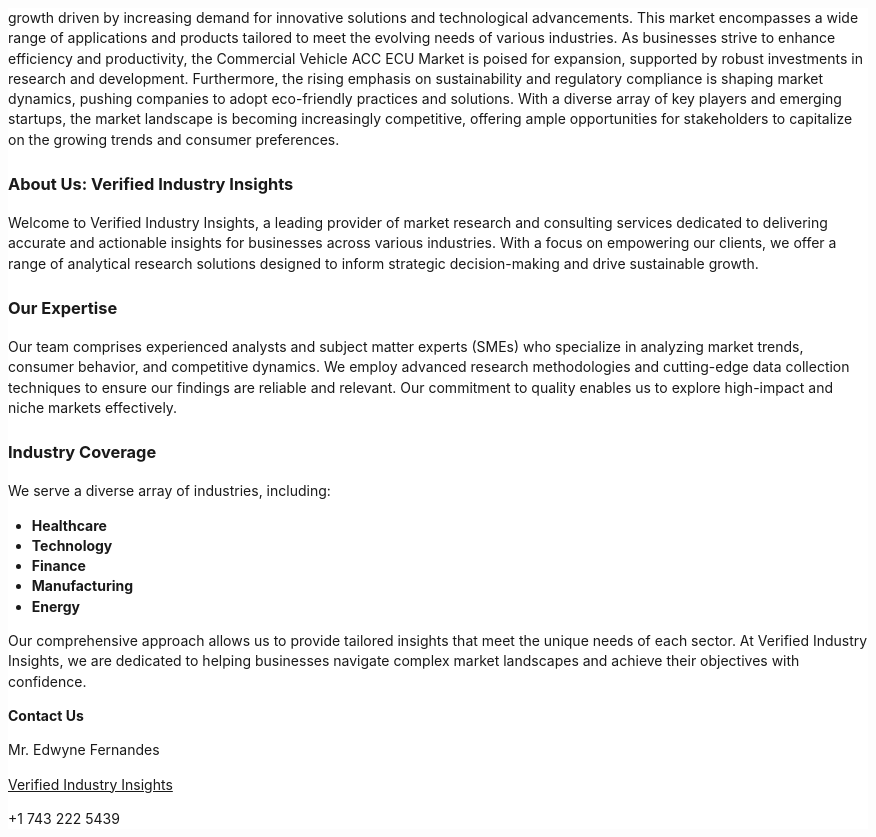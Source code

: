 growth driven by increasing demand for innovative solutions and technological advancements. This market encompasses a wide range of applications and products tailored to meet the evolving needs of various industries. As businesses strive to enhance efficiency and productivity, the Commercial Vehicle ACC ECU Market is poised for expansion, supported by robust investments in research and development. Furthermore, the rising emphasis on sustainability and regulatory compliance is shaping market dynamics, pushing companies to adopt eco-friendly practices and solutions. With a diverse array of key players and emerging startups, the market landscape is becoming increasingly competitive, offering ample opportunities for stakeholders to capitalize on the growing trends and consumer preferences.</p><h3>About Us: Verified Industry Insights</h3><p>Welcome to Verified Industry Insights, a leading provider of market research and consulting services dedicated to delivering accurate and actionable insights for businesses across various industries. With a focus on empowering our clients, we offer a range of analytical research solutions designed to inform strategic decision-making and drive sustainable growth.</p><h3>Our Expertise</h3><p>Our team comprises experienced analysts and subject matter experts (SMEs) who specialize in analyzing market trends, consumer behavior, and competitive dynamics. We employ advanced research methodologies and cutting-edge data collection techniques to ensure our findings are reliable and relevant. Our commitment to quality enables us to explore high-impact and niche markets effectively.</p><h3>Industry Coverage</h3><p>We serve a diverse array of industries, including:</p><ul><li><strong>Healthcare</strong></li><li><strong>Technology</strong></li><li><strong>Finance</strong></li><li><strong>Manufacturing</strong></li><li><strong>Energy</strong></li></ul><p>Our comprehensive approach allows us to provide tailored insights that meet the unique needs of each sector. At Verified Industry Insights, we are dedicated to helping businesses navigate complex market landscapes and achieve their objectives with confidence.</p><p><strong>Contact Us</strong></p><p>Mr. Edwyne Fernandes</p><p><a href="https://www.verifiedindustryinsights.com/">Verified Industry Insights</a></p><p>+1 743 222 5439</p>
